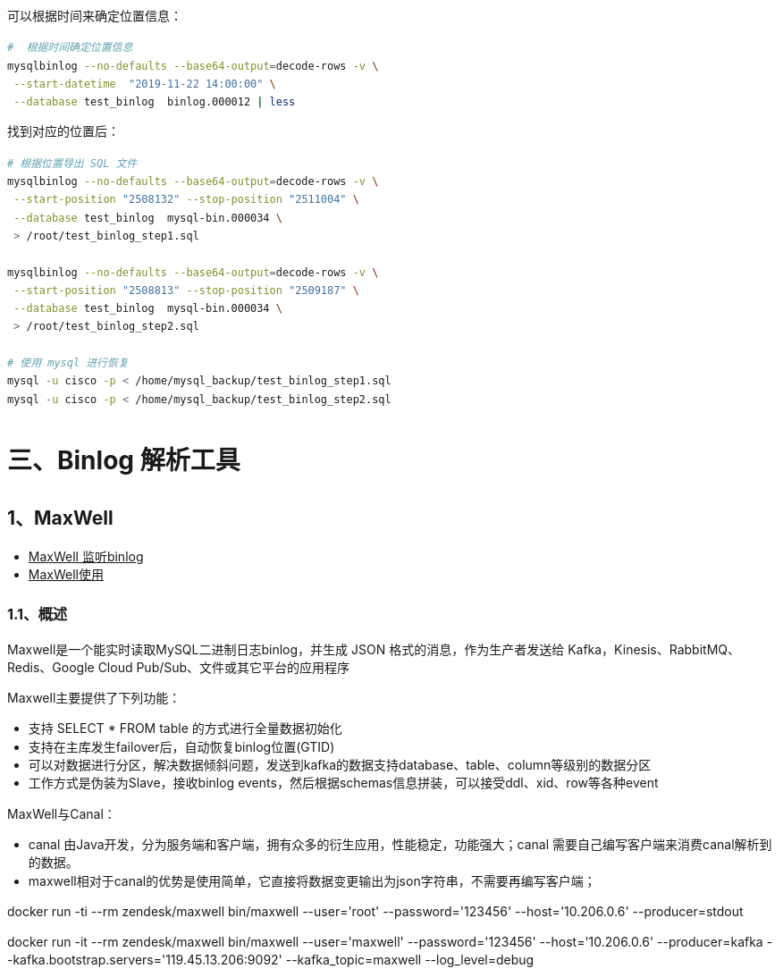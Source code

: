 可以根据时间来确定位置信息：
```bash
#  根据时间确定位置信息
mysqlbinlog --no-defaults --base64-output=decode-rows -v \
 --start-datetime  "2019-11-22 14:00:00" \
 --database test_binlog  binlog.000012 | less
```
找到对应的位置后：
```bash
# 根据位置导出 SQL 文件
mysqlbinlog --no-defaults --base64-output=decode-rows -v \
 --start-position "2508132" --stop-position "2511004" \
 --database test_binlog  mysql-bin.000034 \
 > /root/test_binlog_step1.sql
 
mysqlbinlog --no-defaults --base64-output=decode-rows -v \
 --start-position "2508813" --stop-position "2509187" \
 --database test_binlog  mysql-bin.000034 \
 > /root/test_binlog_step2.sql
 
# 使用 mysql 进行恢复
mysql -u cisco -p < /home/mysql_backup/test_binlog_step1.sql
mysql -u cisco -p < /home/mysql_backup/test_binlog_step2.sql
```

# 三、Binlog 解析工具

## 1、MaxWell

- [MaxWell 监听binlog](https://github.com/zendesk/maxwell.git)
- [MaxWell使用](https://juejin.im/post/5c8616fc5188251bde6bd43a)

### 1.1、概述

Maxwell是一个能实时读取MySQL二进制日志binlog，并生成 JSON 格式的消息，作为生产者发送给 Kafka，Kinesis、RabbitMQ、Redis、Google Cloud Pub/Sub、文件或其它平台的应用程序

Maxwell主要提供了下列功能：
- 支持 SELECT * FROM table 的方式进行全量数据初始化
- 支持在主库发生failover后，自动恢复binlog位置(GTID)
- 可以对数据进行分区，解决数据倾斜问题，发送到kafka的数据支持database、table、column等级别的数据分区
- 工作方式是伪装为Slave，接收binlog events，然后根据schemas信息拼装，可以接受ddl、xid、row等各种event

MaxWell与Canal：
- canal 由Java开发，分为服务端和客户端，拥有众多的衍生应用，性能稳定，功能强大；canal 需要自己编写客户端来消费canal解析到的数据。
- maxwell相对于canal的优势是使用简单，它直接将数据变更输出为json字符串，不需要再编写客户端；


docker run -ti --rm zendesk/maxwell bin/maxwell --user='root' --password='123456' --host='10.206.0.6' --producer=stdout

docker run -it --rm zendesk/maxwell bin/maxwell --user='maxwell' --password='123456' --host='10.206.0.6' --producer=kafka --kafka.bootstrap.servers='119.45.13.206:9092' --kafka_topic=maxwell --log_level=debug
